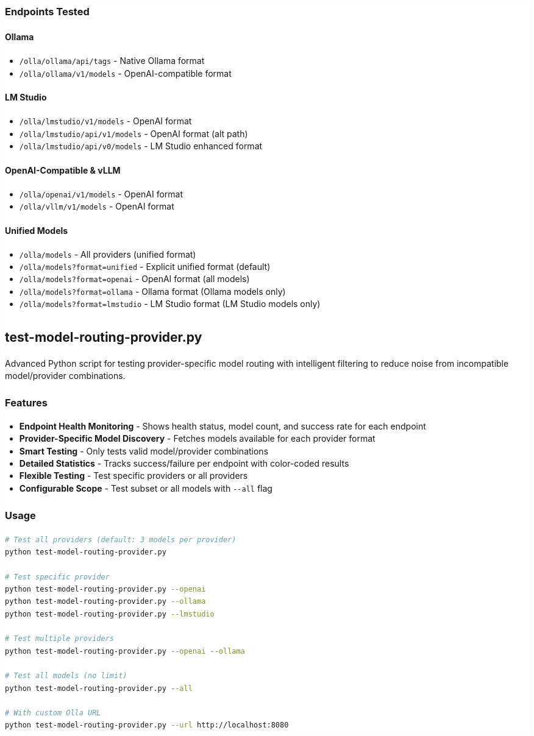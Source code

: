 ### Endpoints Tested

#### Ollama
- `/olla/ollama/api/tags` - Native Ollama format
- `/olla/ollama/v1/models` - OpenAI-compatible format

#### LM Studio
- `/olla/lmstudio/v1/models` - OpenAI format
- `/olla/lmstudio/api/v1/models` - OpenAI format (alt path)
- `/olla/lmstudio/api/v0/models` - LM Studio enhanced format

#### OpenAI-Compatible & vLLM
- `/olla/openai/v1/models` - OpenAI format
- `/olla/vllm/v1/models` - OpenAI format

#### Unified Models
- `/olla/models` - All providers (unified format)
- `/olla/models?format=unified` - Explicit unified format (default)
- `/olla/models?format=openai` - OpenAI format (all models)
- `/olla/models?format=ollama` - Ollama format (Ollama models only)
- `/olla/models?format=lmstudio` - LM Studio format (LM Studio models only)

## test-model-routing-provider.py

Advanced Python script for testing provider-specific model routing with intelligent filtering to reduce noise from incompatible model/provider combinations.

### Features
- **Endpoint Health Monitoring** - Shows health status, model count, and success rate for each endpoint
- **Provider-Specific Model Discovery** - Fetches models available for each provider format
- **Smart Testing** - Only tests valid model/provider combinations
- **Detailed Statistics** - Tracks success/failure per endpoint with color-coded results
- **Flexible Testing** - Test specific providers or all providers
- **Configurable Scope** - Test subset or all models with `--all` flag

### Usage
```bash
# Test all providers (default: 3 models per provider)
python test-model-routing-provider.py

# Test specific provider
python test-model-routing-provider.py --openai
python test-model-routing-provider.py --ollama
python test-model-routing-provider.py --lmstudio

# Test multiple providers
python test-model-routing-provider.py --openai --ollama

# Test all models (no limit)
python test-model-routing-provider.py --all

# With custom Olla URL
python test-model-routing-provider.py --url http://localhost:8080
```
